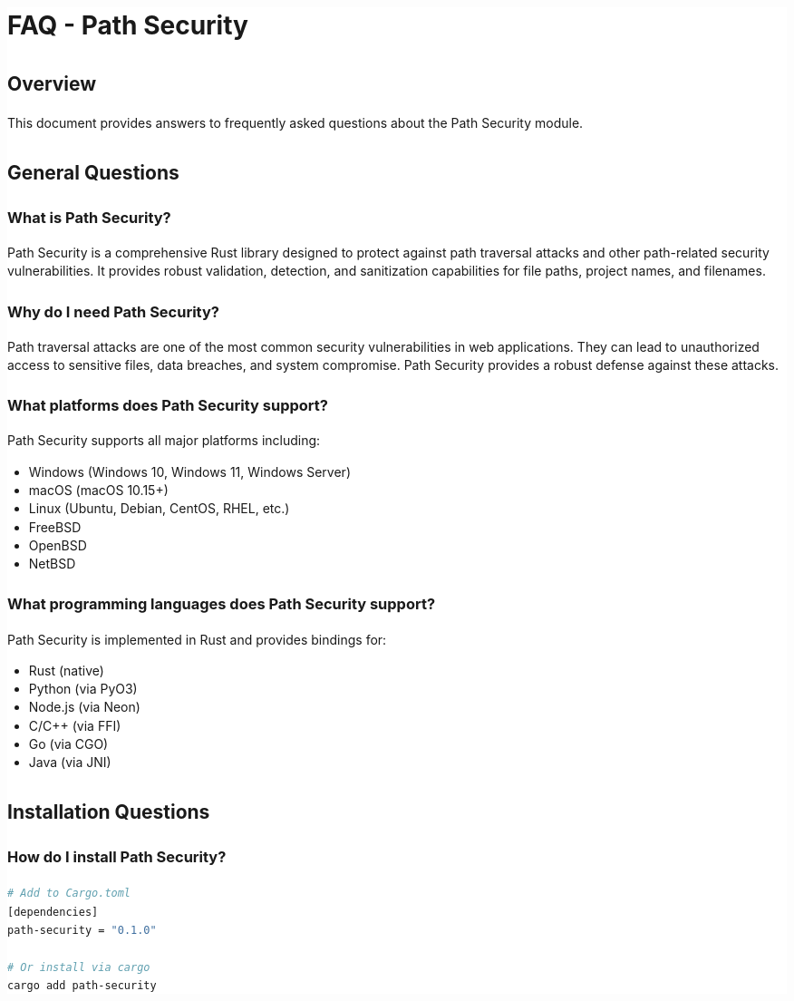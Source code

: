 # FAQ - Path Security

## Overview

This document provides answers to frequently asked questions about the Path Security module.

## General Questions

### What is Path Security?

Path Security is a comprehensive Rust library designed to protect against path traversal attacks and other path-related security vulnerabilities. It provides robust validation, detection, and sanitization capabilities for file paths, project names, and filenames.

### Why do I need Path Security?

Path traversal attacks are one of the most common security vulnerabilities in web applications. They can lead to unauthorized access to sensitive files, data breaches, and system compromise. Path Security provides a robust defense against these attacks.

### What platforms does Path Security support?

Path Security supports all major platforms including:
- Windows (Windows 10, Windows 11, Windows Server)
- macOS (macOS 10.15+)
- Linux (Ubuntu, Debian, CentOS, RHEL, etc.)
- FreeBSD
- OpenBSD
- NetBSD

### What programming languages does Path Security support?

Path Security is implemented in Rust and provides bindings for:
- Rust (native)
- Python (via PyO3)
- Node.js (via Neon)
- C/C++ (via FFI)
- Go (via CGO)
- Java (via JNI)

## Installation Questions

### How do I install Path Security?

```bash
# Add to Cargo.toml
[dependencies]
path-security = "0.1.0"

# Or install via cargo
cargo add path-security
```
